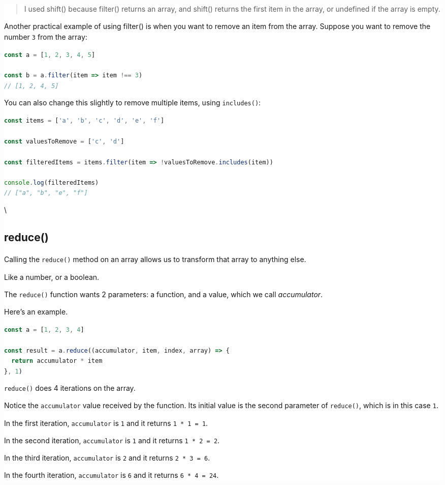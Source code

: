 > I used shift() because filter() returns an array, and shift() returns the first item in the array, or undefined if the array is empty.

Another practical example of using filter() is when you want to remove an item from the array. Suppose you want to remove the number `3` from the array:

```jsx
const a = [1, 2, 3, 4, 5]

const b = a.filter(item => item !== 3)
// [1, 2, 4, 5]
```

You can also change this slightly to remove multiple items, using `includes()`:

```jsx
const items = ['a', 'b', 'c', 'd', 'e', 'f']

const valuesToRemove = ['c', 'd']

const filteredItems = items.filter(item => !valuesToRemove.includes(item))

console.log(filteredItems)
// ["a", "b", "e", "f"]
```

\


## reduce()

Calling the `reduce()` method on an array allows us to transform that array to anything else.

Like a number, or a boolean.

The `reduce()` function wants 2 parameters: a function, and a value, which we call _accumulator_.

Here’s an example.

```jsx
const a = [1, 2, 3, 4]

const result = a.reduce((accumulator, item, index, array) => {
  return accumulator * item
}, 1)
```

`reduce()` does 4 iterations on the array.

Notice the `accumulator` value received by the function. Its initial value is the second parameter of `reduce()`, which is in this case `1`.

In the first iteration, `accumulator` is `1` and it returns `1 * 1 = 1`.

In the second iteration, `accumulator` is `1` and it returns `1 * 2 = 2`.

In the third iteration, `accumulator` is `2` and it returns `2 * 3 = 6`.

In the fourth iteration, `accumulator` is `6` and it returns `6 * 4 = 24`.
